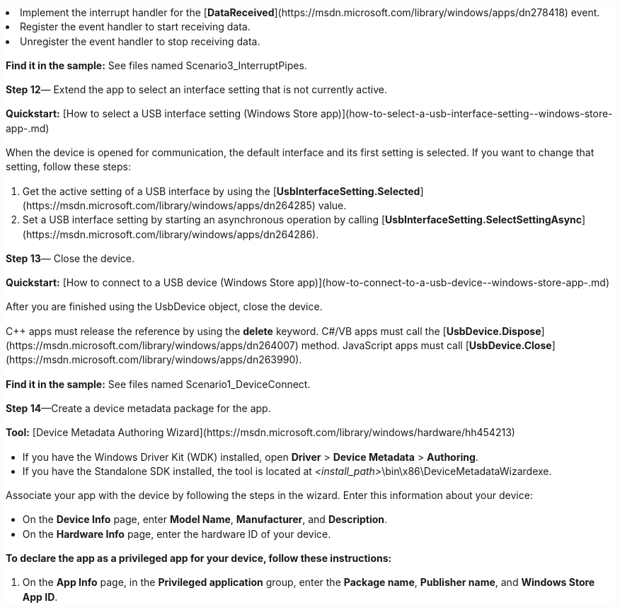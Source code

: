 <li>Implement the interrupt handler for the [<strong>DataReceived</strong>](https://msdn.microsoft.com/library/windows/apps/dn278418) event.</li>
<li>Register the event handler to start receiving data.</li>
<li>Unregister the event handler to stop receiving data.</li>
</ol>
<p><strong>Find it in the sample:</strong> See files named Scenario3_InterruptPipes.</p></td>
</tr>
<tr class="even">
<td><a href="" id="step12"></a>
<p><strong>Step 12</strong>— Extend the app to select an interface setting that is not currently active.</p></td>
<td><p><strong>Quickstart:</strong> [How to select a USB interface setting (Windows Store app)](how-to-select-a-usb-interface-setting--windows-store-app-.md)</p>
<p>When the device is opened for communication, the default interface and its first setting is selected. If you want to change that setting, follow these steps:</p>
<ol>
<li>Get the active setting of a USB interface by using the [<strong>UsbInterfaceSetting.Selected</strong>](https://msdn.microsoft.com/library/windows/apps/dn264285) value.</li>
<li>Set a USB interface setting by starting an asynchronous operation by calling [<strong>UsbInterfaceSetting.SelectSettingAsync</strong>](https://msdn.microsoft.com/library/windows/apps/dn264286).</li>
</ol></td>
</tr>
<tr class="odd">
<td><a href="" id="step13"></a>
<p><strong>Step 13</strong>— Close the device.</p></td>
<td><p><strong>Quickstart:</strong> [How to connect to a USB device (Windows Store app)](how-to-connect-to-a-usb-device--windows-store-app-.md)</p>
<p>After you are finished using the UsbDevice object, close the device.</p>
<p>C++ apps must release the reference by using the <strong>delete</strong> keyword. C#/VB apps must call the [<strong>UsbDevice.Dispose</strong>](https://msdn.microsoft.com/library/windows/apps/dn264007) method. JavaScript apps must call [<strong>UsbDevice.Close</strong>](https://msdn.microsoft.com/library/windows/apps/dn263990).</p>
<p><strong>Find it in the sample:</strong> See files named Scenario1_DeviceConnect.</p></td>
</tr>
<tr class="even">
<td><a href="" id="step14"></a>
<p><strong>Step 14</strong>—Create a device metadata package for the app.</p></td>
<td><strong>Tool:</strong> [Device Metadata Authoring Wizard](https://msdn.microsoft.com/library/windows/hardware/hh454213)
<ul>
<li>If you have the Windows Driver Kit (WDK) installed, open <strong>Driver</strong> &gt; <strong>Device Metadata</strong> &gt; <strong>Authoring</strong>.</li>
<li>If you have the Standalone SDK installed, the tool is located at <em>&lt;install_path&gt;</em>\bin\x86\DeviceMetadataWizardexe.</li>
</ul>
<p>Associate your app with the device by following the steps in the wizard. Enter this information about your device:</p>
<p></p>
<ul>
<li>On the <strong>Device Info</strong> page, enter <strong>Model Name</strong>, <strong>Manufacturer</strong>, and <strong>Description</strong>.</li>
<li>On the <strong>Hardware Info</strong> page, enter the hardware ID of your device.</li>
</ul>
<p><strong>To declare the app as a privileged app for your device, follow these instructions:</strong></p>
<ol>
<li><p>On the <strong>App Info</strong> page, in the <strong>Privileged application</strong> group, enter the <strong>Package name</strong>, <strong>Publisher name</strong>, and <strong>Windows Store App ID</strong>.</p>